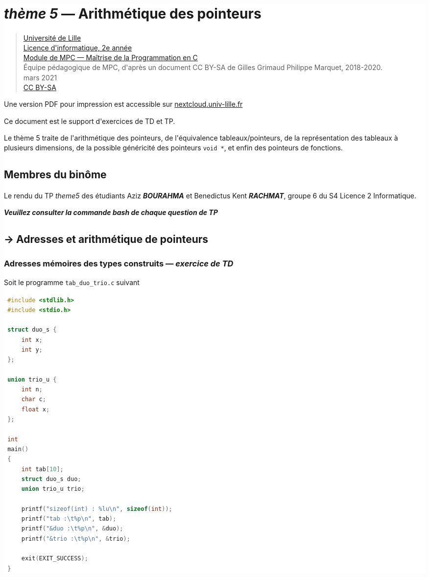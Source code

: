 _thème 5_ — Arithmétique des pointeurs
======================================

> [Université de Lille](https://www.univ-lille.fr/)  
> [Licence d'informatique, 2e année](https://portail.fil.univ-lille1.fr/ls4)  
> [Module de MPC — Maîtrise de la Programmation en C](https://portail.fil.univ-lille1.fr/ls4/mpc)  
> Équipe pédagogique de MPC, d'après un document CC BY-SA de Gilles
    Grimaud Philippe Marquet, 2018-2020.  
> mars 2021  
> [CC BY-SA](https://creativecommons.org/licenses/by-sa/4.0/)

Une version PDF pour impression est accessible sur [nextcloud.univ-lille.fr](https://nextcloud.univ-lille.fr/index.php/s/zrWxCeBefzewJWH)

Ce document est le support d'exercices de TD et TP.

Le thème 5 traite de l'arithmétique des pointeurs, de l'équivalence
tableaux/pointeurs, de la représentation des tableaux à plusieurs
dimensions, de la possible généricité des pointeurs `void *`, et enfin
des pointeurs de fonctions.

## Membres du binôme

Le rendu du TP *theme5* des étudiants Aziz **_BOURAHMA_** et Benedictus Kent **_RACHMAT_**, groupe 6 du S4 Licence 2 Informatique.

**_Veuillez consulter la commande bash de chaque question de TP_**

→ Adresses et arithmétique de pointeurs
---------------------------------------

### Adresses mémoires des types construits — _exercice de TD_ ###

Soit le programme `tab_duo_trio.c` suivant

```c
 #include <stdlib.h>
 #include <stdio.h>

 struct duo_s {
     int x;
     int y;
 };

 union trio_u {
     int n;
     char c;
     float x;
 };

 int
 main()
 {
     int tab[10];
     struct duo_s duo;
     union trio_u trio;

     printf("sizeof(int) : %lu\n", sizeof(int));
     printf("tab :\t%p\n", tab);
     printf("&duo :\t%p\n", &duo);
     printf("&trio :\t%p\n", &trio);

     exit(EXIT_SUCCESS);
 }
```
